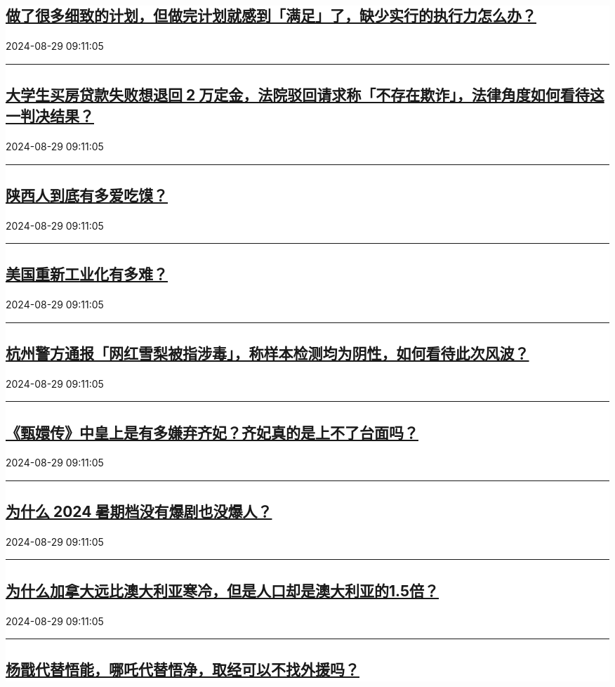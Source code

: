 ## [做了很多细致的计划，但做完计划就感到「满足」了，缺少实行的执行力怎么办？](https://www.zhihu.com/question/664966642)

2024-08-29 09:11:05

---
## [大学生买房贷款失败想退回 2 万定金，法院驳回请求称「不存在欺诈」，法律角度如何看待这一判决结果？](https://www.zhihu.com/question/665588724)

2024-08-29 09:11:05

---
## [陕西人到底有多爱吃馍？](https://www.zhihu.com/question/663678224)

2024-08-29 09:11:05

---
## [美国重新工业化有多难？](https://www.zhihu.com/question/662670683)

2024-08-29 09:11:05

---
## [杭州警方通报「网红雪梨被指涉毒」，称样本检测均为阴性，如何看待此次风波？](https://www.zhihu.com/question/665552440)

2024-08-29 09:11:05

---
## [《甄嬛传》中皇上是有多嫌弃齐妃？齐妃真的是上不了台面吗？](https://www.zhihu.com/question/655115777)

2024-08-29 09:11:05

---
## [为什么 2024 暑期档没有爆剧也没爆人？](https://www.zhihu.com/question/665416867)

2024-08-29 09:11:05

---
## [为什么加拿大远比澳大利亚寒冷，但是人口却是澳大利亚的1.5倍？](https://www.zhihu.com/question/665322345)

2024-08-29 09:11:05

---
## [杨戬代替悟能，哪吒代替悟净，取经可以不找外援吗？](https://www.zhihu.com/question/665404731)
